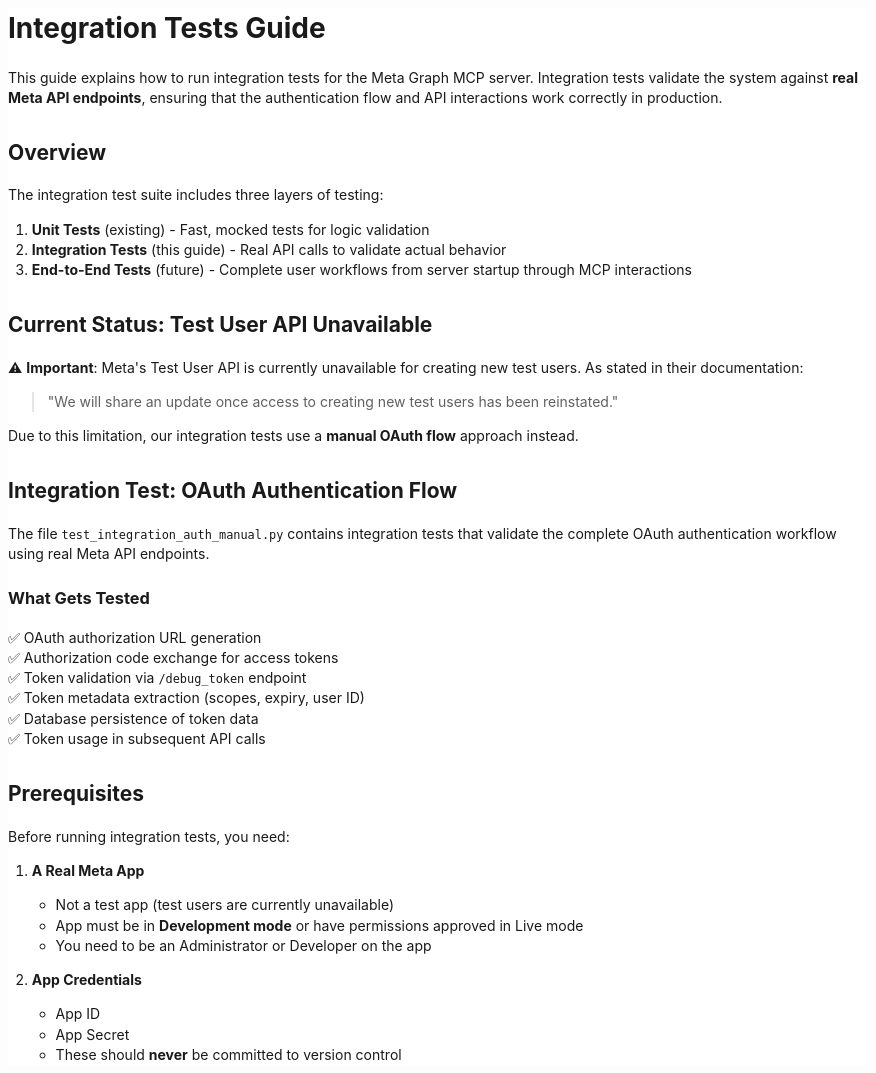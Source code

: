 # Integration Tests Guide

This guide explains how to run integration tests for the Meta Graph MCP server. Integration tests validate the system against **real Meta API endpoints**, ensuring that the authentication flow and API interactions work correctly in production.

## Overview

The integration test suite includes three layers of testing:

1. **Unit Tests** (existing) - Fast, mocked tests for logic validation
2. **Integration Tests** (this guide) - Real API calls to validate actual behavior
3. **End-to-End Tests** (future) - Complete user workflows from server startup through MCP interactions

## Current Status: Test User API Unavailable

⚠️ **Important**: Meta's Test User API is currently unavailable for creating new test users. As stated in their documentation:

> "We will share an update once access to creating new test users has been reinstated."

Due to this limitation, our integration tests use a **manual OAuth flow** approach instead.

## Integration Test: OAuth Authentication Flow

The file `test_integration_auth_manual.py` contains integration tests that validate the complete OAuth authentication workflow using real Meta API endpoints.

### What Gets Tested

✅ OAuth authorization URL generation  
✅ Authorization code exchange for access tokens  
✅ Token validation via `/debug_token` endpoint  
✅ Token metadata extraction (scopes, expiry, user ID)  
✅ Database persistence of token data  
✅ Token usage in subsequent API calls  

## Prerequisites

Before running integration tests, you need:

1. **A Real Meta App**
   - Not a test app (test users are currently unavailable)
   - App must be in **Development mode** or have permissions approved in Live mode
   - You need to be an Administrator or Developer on the app

2. **App Credentials**
   - App ID
   - App Secret
   - These should **never** be committed to version control
